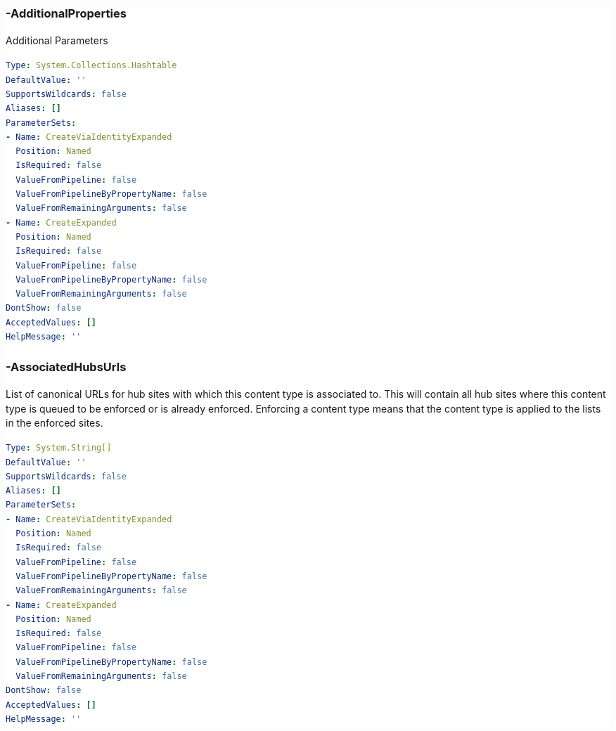 ### -AdditionalProperties

Additional Parameters

```yaml
Type: System.Collections.Hashtable
DefaultValue: ''
SupportsWildcards: false
Aliases: []
ParameterSets:
- Name: CreateViaIdentityExpanded
  Position: Named
  IsRequired: false
  ValueFromPipeline: false
  ValueFromPipelineByPropertyName: false
  ValueFromRemainingArguments: false
- Name: CreateExpanded
  Position: Named
  IsRequired: false
  ValueFromPipeline: false
  ValueFromPipelineByPropertyName: false
  ValueFromRemainingArguments: false
DontShow: false
AcceptedValues: []
HelpMessage: ''
```

### -AssociatedHubsUrls

List of canonical URLs for hub sites with which this content type is associated to.
This will contain all hub sites where this content type is queued to be enforced or is already enforced.
Enforcing a content type means that the content type is applied to the lists in the enforced sites.

```yaml
Type: System.String[]
DefaultValue: ''
SupportsWildcards: false
Aliases: []
ParameterSets:
- Name: CreateViaIdentityExpanded
  Position: Named
  IsRequired: false
  ValueFromPipeline: false
  ValueFromPipelineByPropertyName: false
  ValueFromRemainingArguments: false
- Name: CreateExpanded
  Position: Named
  IsRequired: false
  ValueFromPipeline: false
  ValueFromPipelineByPropertyName: false
  ValueFromRemainingArguments: false
DontShow: false
AcceptedValues: []
HelpMessage: ''
```
